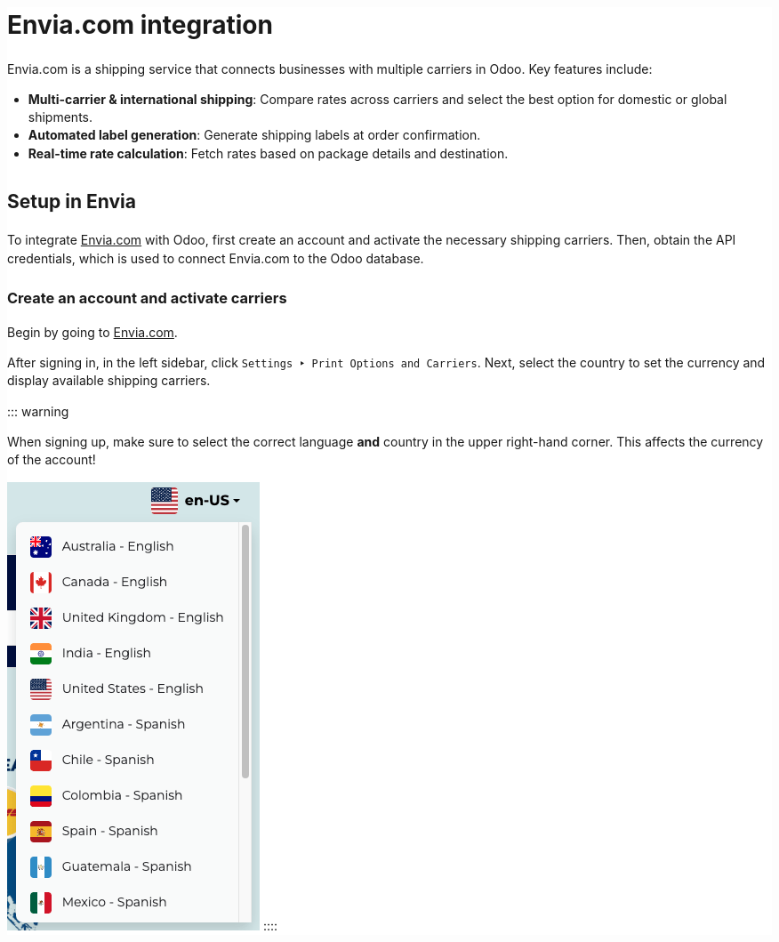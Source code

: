 # Envia.com integration

Envia.com is a shipping service that connects businesses with multiple
carriers in Odoo. Key features include:

- **Multi-carrier & international shipping**: Compare rates across
  carriers and select the best option for domestic or global shipments.
- **Automated label generation**: Generate shipping labels at order
  confirmation.
- **Real-time rate calculation**: Fetch rates based on package details
  and destination.

## Setup in Envia

To integrate [Envia.com](https://www.envia.com) with Odoo, first create
an account and activate the necessary shipping carriers. Then, obtain
the API credentials, which is used to connect Envia.com to the Odoo
database.

### Create an account and activate carriers

Begin by going to [Envia.com](https://www.envia.com).

After signing in, in the left sidebar, click
`Settings ‣ Print Options and
Carriers`. Next, select the
country to set the currency and display available shipping carriers.

::: warning

When signing up, make sure to select the correct language **and**
country in the upper right-hand corner. This affects the currency of the
account!

![Registry process in website with Envia.com.](envia_shipping/envia-registry-process.png)
::::
